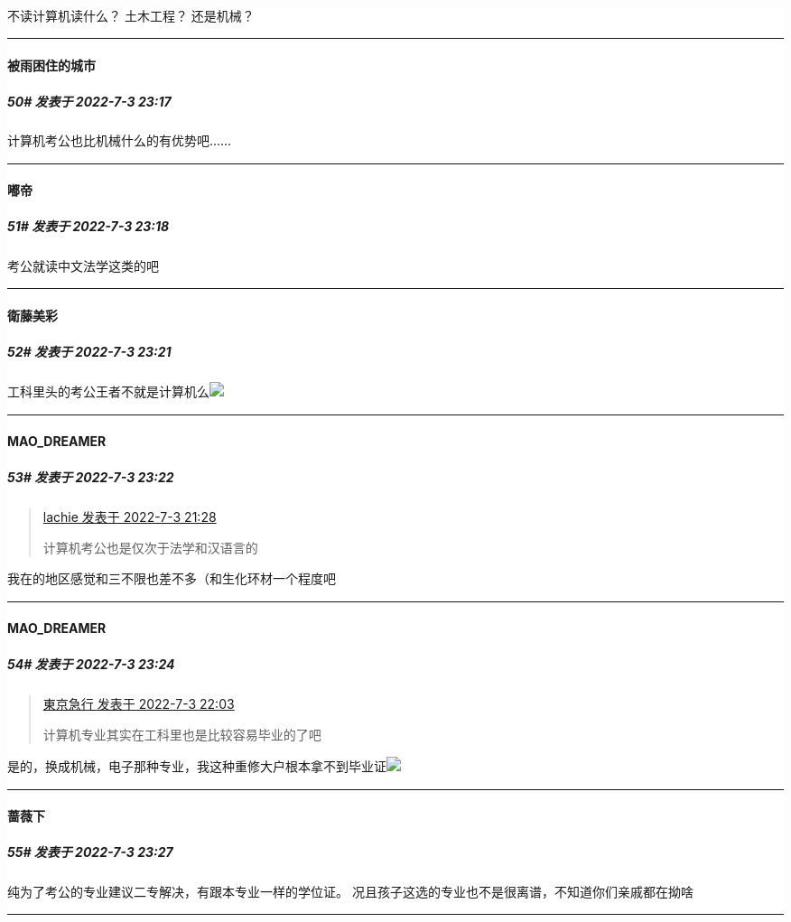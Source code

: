 不读计算机读什么？ 土木工程？ 还是机械？

*****

####  被雨困住的城市  
##### 50#       发表于 2022-7-3 23:17

计算机考公也比机械什么的有优势吧……

*****

####  嘟帝  
##### 51#       发表于 2022-7-3 23:18

考公就读中文法学这类的吧

*****

####  衛藤美彩  
##### 52#       发表于 2022-7-3 23:21

工科里头的考公王者不就是计算机么<img src="https://static.saraba1st.com/image/smiley/face2017/047.png" referrerpolicy="no-referrer">

*****

####  MAO_DREAMER  
##### 53#       发表于 2022-7-3 23:22

<blockquote><a href="httphttps://bbs.saraba1st.com/2b/forum.php?mod=redirect&amp;goto=findpost&amp;pid=56511430&amp;ptid=2079232" target="_blank">lachie 发表于 2022-7-3 21:28</a>

计算机考公也是仅次于法学和汉语言的</blockquote>
我在的地区感觉和三不限也差不多（和生化环材一个程度吧

*****

####  MAO_DREAMER  
##### 54#       发表于 2022-7-3 23:24

<blockquote><a href="httphttps://bbs.saraba1st.com/2b/forum.php?mod=redirect&amp;goto=findpost&amp;pid=56511954&amp;ptid=2079232" target="_blank">東京急行 发表于 2022-7-3 22:03</a>

计算机专业其实在工科里也是比较容易毕业的了吧</blockquote>
是的，换成机械，电子那种专业，我这种重修大户根本拿不到毕业证<img src="https://static.saraba1st.com/image/smiley/face2017/068.png" referrerpolicy="no-referrer">

*****

####  蔷薇下  
##### 55#       发表于 2022-7-3 23:27

纯为了考公的专业建议二专解决，有跟本专业一样的学位证。
况且孩子这选的专业也不是很离谱，不知道你们亲戚都在拗啥

*****
